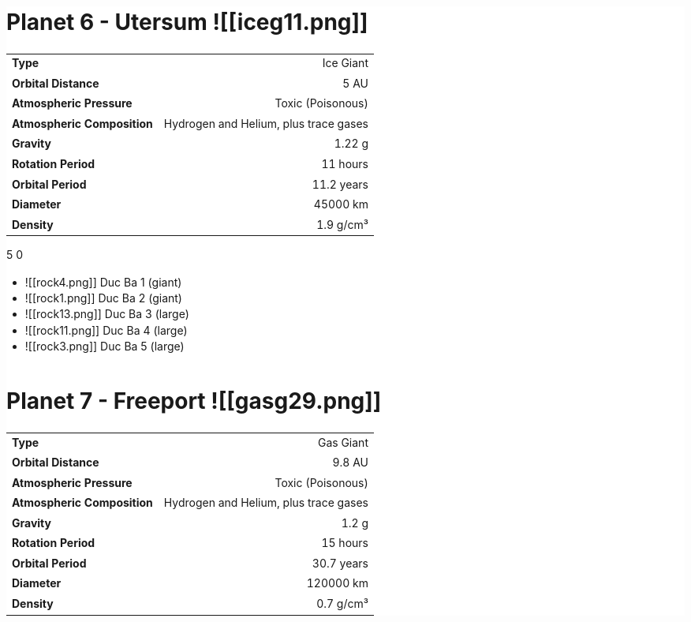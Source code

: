 
# Planet 6 - Utersum ![[iceg11.png]]
|                             |                           |
| --------------------------- | -------------------------:|
| **Type**                    |             Ice Giant |
| **Orbital Distance**        |   5 AU |
| **Atmospheric Pressure**    |       Toxic (Poisonous) |
| **Atmospheric Composition** |      Hydrogen and Helium, plus trace gases |
| **Gravity**                 |        1.22 g |
| **Rotation Period**         |  11 hours |
| **Orbital Period** | 11.2 years |
| **Diameter**                |      45000 km | 
| **Density**                 |    1.9 g/cm³ |



5
0

- ![[rock4.png]] Duc Ba 1 (giant)
- ![[rock1.png]] Duc Ba 2 (giant)
- ![[rock13.png]] Duc Ba 3 (large)
- ![[rock11.png]] Duc Ba 4 (large)
- ![[rock3.png]] Duc Ba 5 (large)


# Planet 7 - Freeport ![[gasg29.png]]
|                             |                           |
| --------------------------- | -------------------------:|
| **Type**                    |             Gas Giant |
| **Orbital Distance**        |   9.8 AU |
| **Atmospheric Pressure**    |       Toxic (Poisonous) |
| **Atmospheric Composition** |      Hydrogen and Helium, plus trace gases |
| **Gravity**                 |        1.2 g |
| **Rotation Period**         |  15 hours |
| **Orbital Period** | 30.7 years |
| **Diameter**                |      120000 km | 
| **Density**                 |    0.7 g/cm³ |
